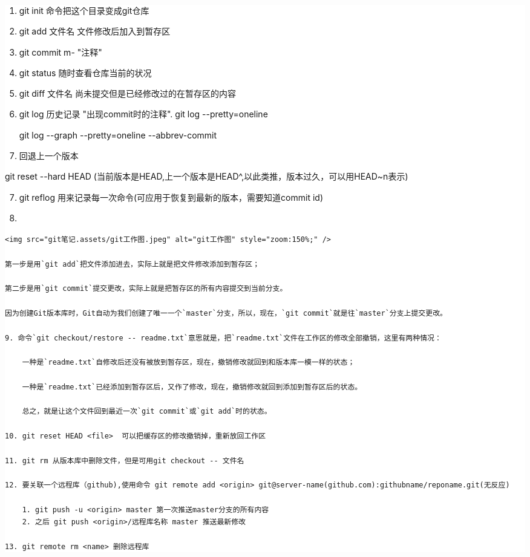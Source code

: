 1. git init 命令把这个目录变成git仓库

2. git add 文件名 文件修改后加入到暂存区

3. git commit m- "注释" 

4. git status 随时查看仓库当前的状况

5. git diff 文件名 尚未提交但是已经修改过的在暂存区的内容

6. git log 历史记录 "出现commit时的注释".   git log --pretty=oneline

    git log --graph --pretty=oneline --abbrev-commit

7. 回退上一个版本

git reset --hard HEAD (当前版本是HEAD,上一个版本是HEAD^,以此类推，版本过久，可以用HEAD~n表示)

7. git reflog 用来记录每一次命令(可应用于恢复到最新的版本，需要知道commit id)

8. 

    <img src="git笔记.assets/git工作图.jpeg" alt="git工作图" style="zoom:150%;" />

    第一步是用`git add`把文件添加进去，实际上就是把文件修改添加到暂存区；

    第二步是用`git commit`提交更改，实际上就是把暂存区的所有内容提交到当前分支。

    因为创建Git版本库时，Git自动为我们创建了唯一一个`master`分支，所以，现在，`git commit`就是往`master`分支上提交更改。

    9. 命令`git checkout/restore -- readme.txt`意思就是，把`readme.txt`文件在工作区的修改全部撤销，这里有两种情况：

        一种是`readme.txt`自修改后还没有被放到暂存区，现在，撤销修改就回到和版本库一模一样的状态；

        一种是`readme.txt`已经添加到暂存区后，又作了修改，现在，撤销修改就回到添加到暂存区后的状态。

        总之，就是让这个文件回到最近一次`git commit`或`git add`时的状态。

    10. git reset HEAD <file>  可以把缓存区的修改撤销掉，重新放回工作区

    11. git rm 从版本库中删除文件，但是可用git checkout -- 文件名 

    12. 要关联一个远程库（github),使用命令 git remote add <origin> git@server-name(github.com):githubname/reponame.git(无反应)

        1. git push -u <origin> master 第一次推送master分支的所有内容
        2. 之后 git push <origin>/远程库名称 master 推送最新修改

    13. git remote rm <name> 删除远程库
